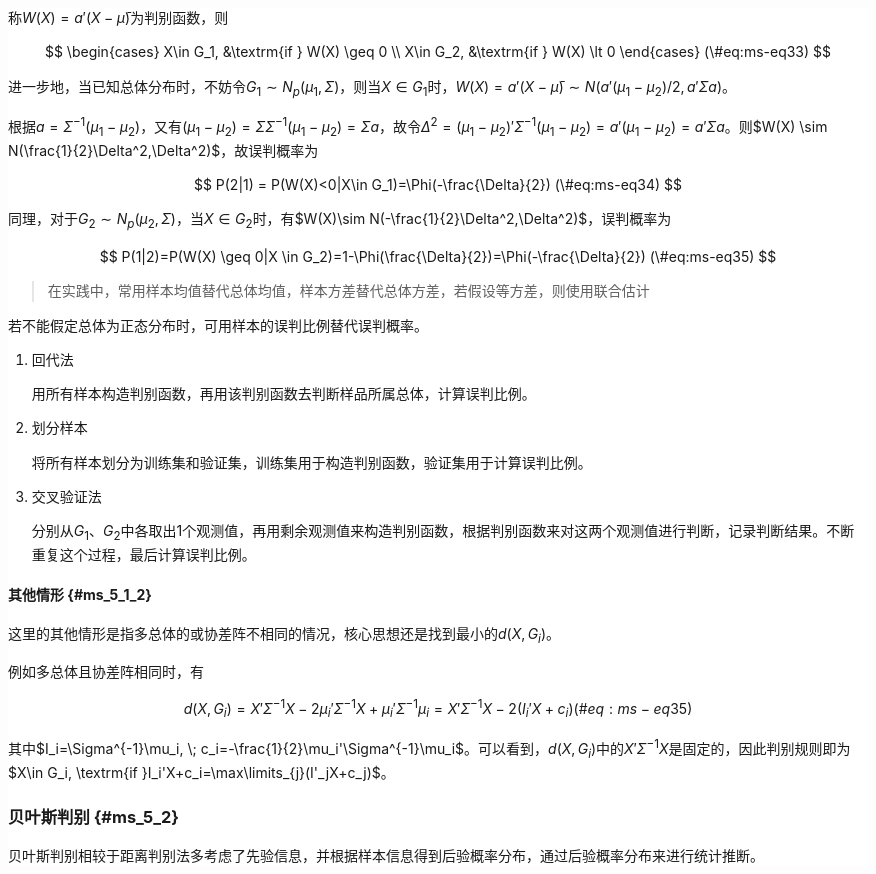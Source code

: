 称$W(X)=a'(X-\bar \mu)$为判别函数，则

$$
\begin{cases}
X\in G_1, &\textrm{if } W(X) \geq 0 \\
X\in G_2, &\textrm{if } W(X) \lt 0
\end{cases} (\#eq:ms-eq33)
$$

进一步地，当已知总体分布时，不妨令$G_1 \sim N_p(\mu_1, \Sigma)$，则当$X \in G_1$时，$W(X)=a'(X-\bar \mu) \sim N(a'(\mu_1-\mu_2)/2,a'\Sigma a)$。

根据$a=\Sigma^{-1}(\mu_1-\mu_2)$，又有$(\mu_1-\mu_2)=\Sigma\Sigma^{-1}(\mu_1-\mu_2)=\Sigma a$，故令$\Delta^2=(\mu_1-\mu_2)'\Sigma^{-1} (\mu_1-\mu_2) = a'(\mu_1-\mu_2)=a'\Sigma a$。则$W(X) \sim N(\frac{1}{2}\Delta^2,\Delta^2)$，故误判概率为

$$
P(2|1) = P(W(X)<0|X\in G_1)=\Phi(-\frac{\Delta}{2}) (\#eq:ms-eq34)
$$

同理，对于$G_2 \sim N_p(\mu_2, \Sigma)$，当$X \in G_2$时，有$W(X)\sim N(-\frac{1}{2}\Delta^2,\Delta^2)$，误判概率为

$$
P(1|2)=P(W(X) \geq 0|X \in G_2)=1-\Phi(\frac{\Delta}{2})=\Phi(-\frac{\Delta}{2}) (\#eq:ms-eq35)
$$

> 在实践中，常用样本均值替代总体均值，样本方差替代总体方差，若假设等方差，则使用联合估计

若不能假定总体为正态分布时，可用样本的误判比例替代误判概率。

1. 回代法

   用所有样本构造判别函数，再用该判别函数去判断样品所属总体，计算误判比例。
   
2. 划分样本

   将所有样本划分为训练集和验证集，训练集用于构造判别函数，验证集用于计算误判比例。
   
3. 交叉验证法

   分别从$G_1$、$G_2$中各取出1个观测值，再用剩余观测值来构造判别函数，根据判别函数来对这两个观测值进行判断，记录判断结果。不断重复这个过程，最后计算误判比例。

#### 其他情形 {#ms_5_1_2}

这里的其他情形是指多总体的或协差阵不相同的情况，核心思想还是找到最小的$d(X,G_i)$。

例如多总体且协差阵相同时，有

$$
d(X,G_i)=X'\Sigma^{-1}X-2\mu_i' \Sigma^{-1} X+\mu_i'\Sigma^{-1} \mu_i=X'\Sigma^{-1}X-2(I_i'X+c_i) (\#eq:ms-eq35)
$$

其中$I_i=\Sigma^{-1}\mu_i, \; c_i=-\frac{1}{2}\mu_i'\Sigma^{-1}\mu_i$。可以看到，$d(X,G_i)$中的$X'\Sigma^{-1}X$是固定的，因此判别规则即为$X\in G_i, \textrm{if }I_i'X+c_i=\max\limits_{j}(I'_jX+c_j)$。

### 贝叶斯判别 {#ms_5_2}

贝叶斯判别相较于距离判别法多考虑了先验信息，并根据样本信息得到后验概率分布，通过后验概率分布来进行统计推断。
